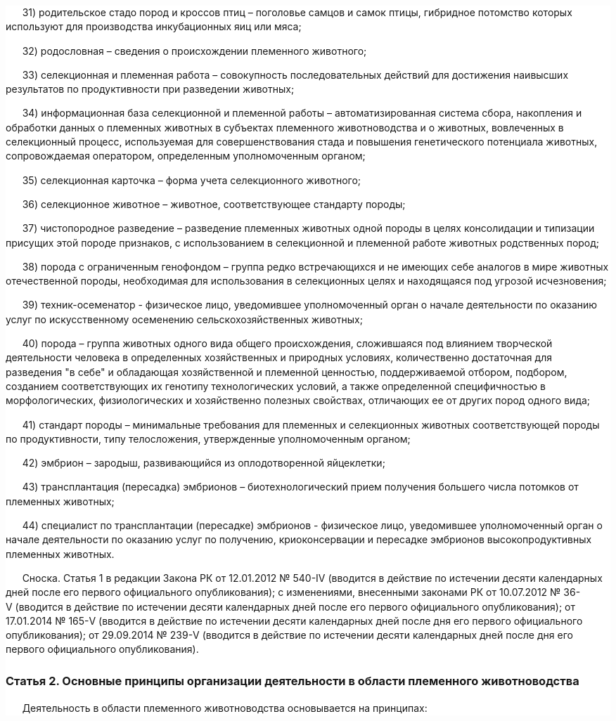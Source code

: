       31) родительское стадо пород и кроссов птиц – поголовье самцов и самок птицы, гибридное потомство которых используют для производства инкубационных яиц или мяса;

      32) родословная – сведения о происхождении племенного животного;

      33) селекционная и племенная работа – совокупность последовательных действий для достижения наивысших результатов по продуктивности при разведении животных;

      34) информационная база селекционной и племенной работы – автоматизированная система сбора, накопления и обработки данных о племенных животных в субъектах племенного животноводства и о животных, вовлеченных в селекционный процесс, используемая для совершенствования стада и повышения генетического потенциала животных, сопровождаемая оператором, определенным уполномоченным органом;

      35) селекционная карточка – форма учета селекционного животного;

      36) селекционное животное – животное, соответствующее стандарту породы;

      37) чистопородное разведение – разведение племенных животных одной породы в целях консолидации и типизации присущих этой породе признаков, с использованием в селекционной и племенной работе животных родственных пород;

      38) порода с ограниченным генофондом – группа редко встречающихся и не имеющих себе аналогов в мире животных отечественной породы, необходимая для использования в селекционных целях и находящаяся под угрозой исчезновения;

      39) техник-осеменатор - физическое лицо, уведомившее уполномоченный орган о начале деятельности по оказанию услуг по искусственному осеменению сельскохозяйственных животных;

      40) порода – группа животных одного вида общего происхождения, сложившаяся под влиянием творческой деятельности человека в определенных хозяйственных и природных условиях, количественно достаточная для разведения "в себе" и обладающая хозяйственной и племенной ценностью, поддерживаемой отбором, подбором, созданием соответствующих их генотипу технологических условий, а также определенной специфичностью в морфологических, физиологических и хозяйственно полезных свойствах, отличающих ее от других пород одного вида;

      41) стандарт породы – минимальные требования для племенных и селекционных животных соответствующей породы по продуктивности, типу телосложения, утвержденные уполномоченным органом;

      42) эмбрион – зародыш, развивающийся из оплодотворенной яйцеклетки;

      43) трансплантация (пересадка) эмбрионов – биотехнологический прием получения большего числа потомков от племенных животных;

      44) специалист по трансплантации (пересадке) эмбрионов - физическое лицо, уведомившее уполномоченный орган о начале деятельности по оказанию услуг по получению, криоконсервации и пересадке эмбрионов высокопродуктивных племенных животных.

      Сноска. Статья 1 в редакции Закона РК от 12.01.2012 № 540-IV (вводится в действие по истечении десяти календарных дней после его первого официального опубликования); с изменениями, внесенными законами РК от 10.07.2012 № 36-V (вводится в действие по истечении десяти календарных дней после его первого официального опубликования); от 17.01.2014 № 165-V (вводится в действие по истечении десяти календарных дней после дня его первого официального опубликования); от 29.09.2014 № 239-V (вводится в действие по истечении десяти календарных дней после дня его первого официального опубликования).

### Статья 2. Основные принципы организации деятельности в области племенного животноводства

      Деятельность в области племенного животноводства основывается на принципах:
